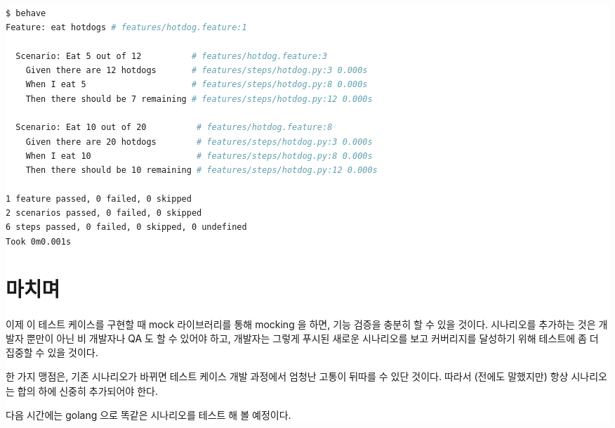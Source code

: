 ```bash
$ behave
Feature: eat hotdogs # features/hotdog.feature:1

  Scenario: Eat 5 out of 12          # features/hotdog.feature:3
    Given there are 12 hotdogs       # features/steps/hotdog.py:3 0.000s
    When I eat 5                     # features/steps/hotdog.py:8 0.000s
    Then there should be 7 remaining # features/steps/hotdog.py:12 0.000s

  Scenario: Eat 10 out of 20          # features/hotdog.feature:8
    Given there are 20 hotdogs        # features/steps/hotdog.py:3 0.000s
    When I eat 10                     # features/steps/hotdog.py:8 0.000s
    Then there should be 10 remaining # features/steps/hotdog.py:12 0.000s

1 feature passed, 0 failed, 0 skipped
2 scenarios passed, 0 failed, 0 skipped
6 steps passed, 0 failed, 0 skipped, 0 undefined
Took 0m0.001s
```

# 마치며

이제 이 테스트 케이스를 구현할 때 mock 라이브러리를 통해 mocking 을 하면, 기능 검증을 충분히 할 수 있을 것이다. 시나리오를 추가하는 것은 개발자 뿐만이 아닌 비 개발자나 QA 도 할 수 있어야 하고, 개발자는 그렇게 푸시된 새로운 시나리오를 보고 커버리지를 달성하기 위해 테스트에 좀 더 집중할 수 있을 것이다.

한 가지 맹점은, 기존 시나리오가 바뀌면 테스트 케이스 개발 과정에서 엄청난 고통이 뒤따를 수 있단 것이다. 따라서 (전에도 말했지만) 항상 시나리오는 합의 하에 신중히 추가되어야 한다.

다음 시간에는 golang 으로 똑같은 시나리오를 테스트 해 볼 예정이다.